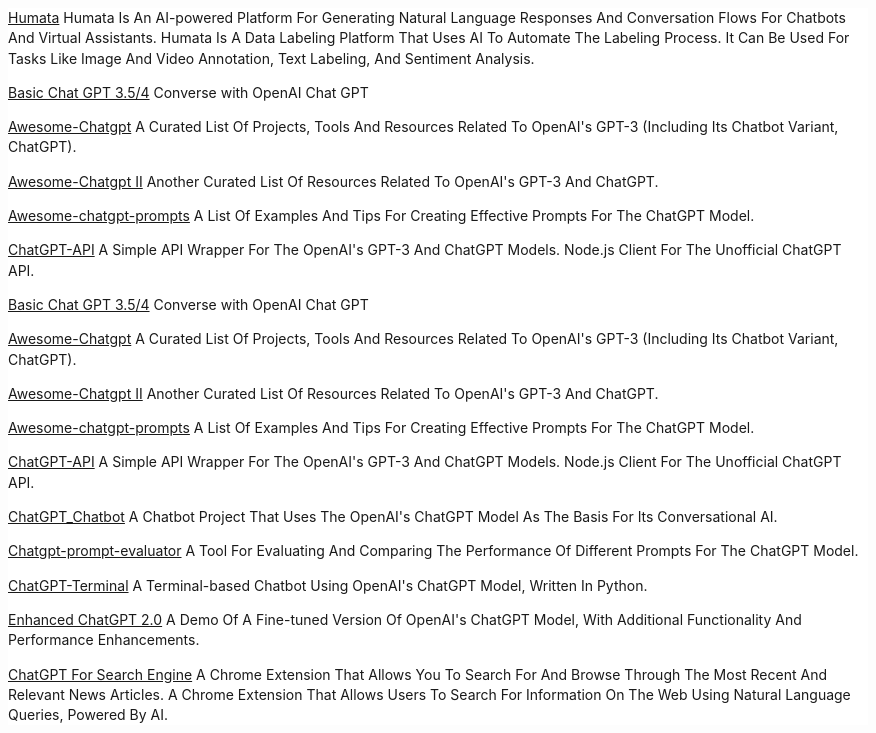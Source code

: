 [Humata](https://www.humata.ai/)
Humata Is An AI-powered Platform For Generating Natural Language Responses And Conversation Flows For Chatbots And Virtual Assistants.
Humata Is A Data Labeling Platform That Uses AI To Automate The Labeling Process. It Can Be Used For Tasks Like Image And Video Annotation, Text Labeling, And Sentiment Analysis.

[Basic Chat GPT 3.5/4](https://github.com/ynagatomo/BasicChatGPT)
Converse with OpenAI Chat GPT

[Awesome-Chatgpt](https://github.com/progrmoiz/awesome-chatgpt)
A Curated List Of Projects, Tools And Resources Related To OpenAI's GPT-3 (Including Its Chatbot Variant, ChatGPT).

[Awesome-Chatgpt II](https://github.com/Kamigami55/awesome-chatgpt)
Another Curated List Of Resources Related To OpenAI's GPT-3 And ChatGPT.

[Awesome-chatgpt-prompts](https://github.com/f/awesome-chatgpt-prompts)
A List Of Examples And Tips For Creating Effective Prompts For The ChatGPT Model.

[ChatGPT-API](https://github.com/transitive-bullshit/chatgpt-api)
A Simple API Wrapper For The OpenAI's GPT-3 And ChatGPT Models.
Node.js Client For The Unofficial ChatGPT API.

[Basic Chat GPT 3.5/4](https://github.com/ynagatomo/BasicChatGPT)
Converse with OpenAI Chat GPT

[Awesome-Chatgpt](https://github.com/progrmoiz/awesome-chatgpt)
A Curated List Of Projects, Tools And Resources Related To OpenAI's GPT-3 (Including Its Chatbot Variant, ChatGPT).

[Awesome-Chatgpt II](https://github.com/Kamigami55/awesome-chatgpt)
Another Curated List Of Resources Related To OpenAI's GPT-3 And ChatGPT.

[Awesome-chatgpt-prompts](https://github.com/f/awesome-chatgpt-prompts)
A List Of Examples And Tips For Creating Effective Prompts For The ChatGPT Model.

[ChatGPT-API](https://github.com/transitive-bullshit/chatgpt-api)
A Simple API Wrapper For The OpenAI's GPT-3 And ChatGPT Models.
Node.js Client For The Unofficial ChatGPT API.

[ChatGPT_Chatbot](https://github.com/motianjun4/ChatGPT_Chatbot)
A Chatbot Project That Uses The OpenAI's ChatGPT Model As The Basis For Its Conversational AI.

[Chatgpt-prompt-evaluator](https://github.com/alignedai/chatgpt-prompt-evaluator)
A Tool For Evaluating And Comparing The Performance Of Different Prompts For The ChatGPT Model.

[ChatGPT-Terminal](https://github.com/PopDaddyGames/ChatGPT-Terminal)
A Terminal-based Chatbot Using OpenAI's ChatGPT Model, Written In Python.

[Enhanced ChatGPT 2.0](https://enhanced-chatgpt-zeta.vercel.app/)
A Demo Of A Fine-tuned Version Of OpenAI's ChatGPT Model, With Additional Functionality And Performance Enhancements.

[ChatGPT For Search Engine](https://chrome.google.com/webstore/detail/chatgpt-for-search-engine/feeonheemodpkdckaljcjogdncpiiban/)
A Chrome Extension That Allows You To Search For And Browse Through The Most Recent And Relevant News Articles.
A Chrome Extension That Allows Users To Search For Information On The Web Using Natural Language Queries, Powered By AI.
